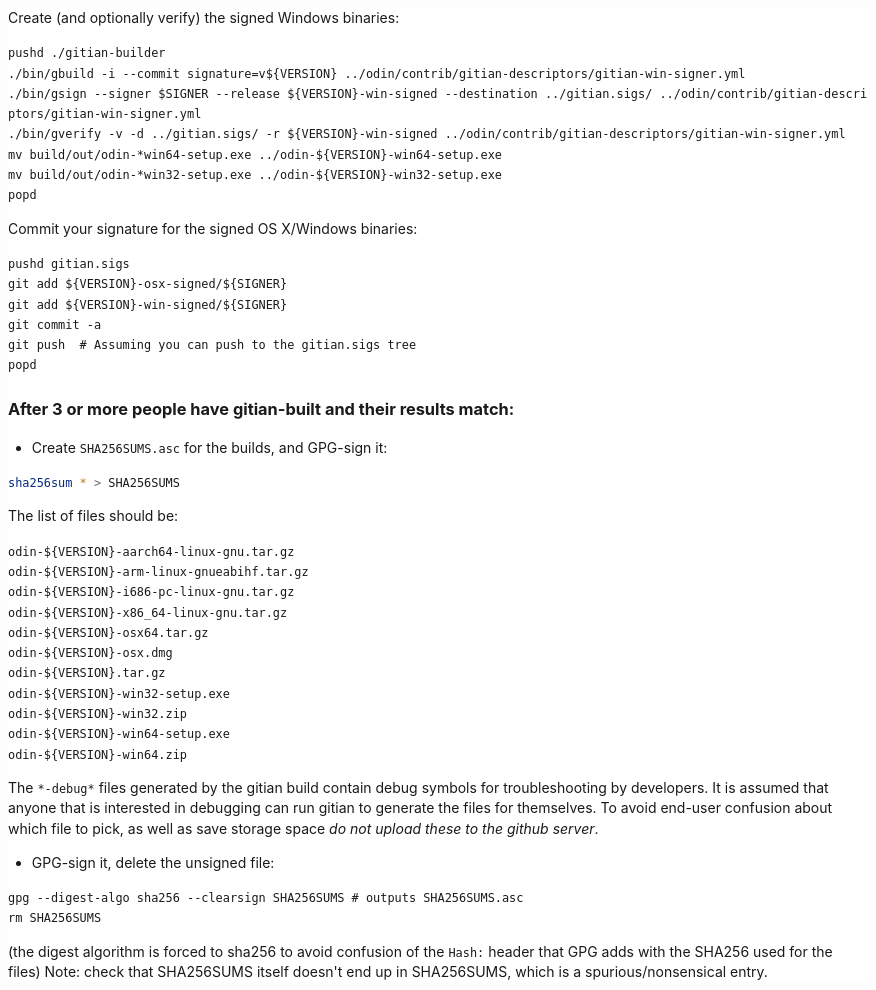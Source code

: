 Create (and optionally verify) the signed Windows binaries:

    pushd ./gitian-builder
    ./bin/gbuild -i --commit signature=v${VERSION} ../odin/contrib/gitian-descriptors/gitian-win-signer.yml
    ./bin/gsign --signer $SIGNER --release ${VERSION}-win-signed --destination ../gitian.sigs/ ../odin/contrib/gitian-descriptors/gitian-win-signer.yml
    ./bin/gverify -v -d ../gitian.sigs/ -r ${VERSION}-win-signed ../odin/contrib/gitian-descriptors/gitian-win-signer.yml
    mv build/out/odin-*win64-setup.exe ../odin-${VERSION}-win64-setup.exe
    mv build/out/odin-*win32-setup.exe ../odin-${VERSION}-win32-setup.exe
    popd

Commit your signature for the signed OS X/Windows binaries:

    pushd gitian.sigs
    git add ${VERSION}-osx-signed/${SIGNER}
    git add ${VERSION}-win-signed/${SIGNER}
    git commit -a
    git push  # Assuming you can push to the gitian.sigs tree
    popd

### After 3 or more people have gitian-built and their results match:

- Create `SHA256SUMS.asc` for the builds, and GPG-sign it:

```bash
sha256sum * > SHA256SUMS
```

The list of files should be:
```
odin-${VERSION}-aarch64-linux-gnu.tar.gz
odin-${VERSION}-arm-linux-gnueabihf.tar.gz
odin-${VERSION}-i686-pc-linux-gnu.tar.gz
odin-${VERSION}-x86_64-linux-gnu.tar.gz
odin-${VERSION}-osx64.tar.gz
odin-${VERSION}-osx.dmg
odin-${VERSION}.tar.gz
odin-${VERSION}-win32-setup.exe
odin-${VERSION}-win32.zip
odin-${VERSION}-win64-setup.exe
odin-${VERSION}-win64.zip
```
The `*-debug*` files generated by the gitian build contain debug symbols
for troubleshooting by developers. It is assumed that anyone that is interested
in debugging can run gitian to generate the files for themselves. To avoid
end-user confusion about which file to pick, as well as save storage
space *do not upload these to the github server*.

- GPG-sign it, delete the unsigned file:
```
gpg --digest-algo sha256 --clearsign SHA256SUMS # outputs SHA256SUMS.asc
rm SHA256SUMS
```
(the digest algorithm is forced to sha256 to avoid confusion of the `Hash:` header that GPG adds with the SHA256 used for the files)
Note: check that SHA256SUMS itself doesn't end up in SHA256SUMS, which is a spurious/nonsensical entry.
